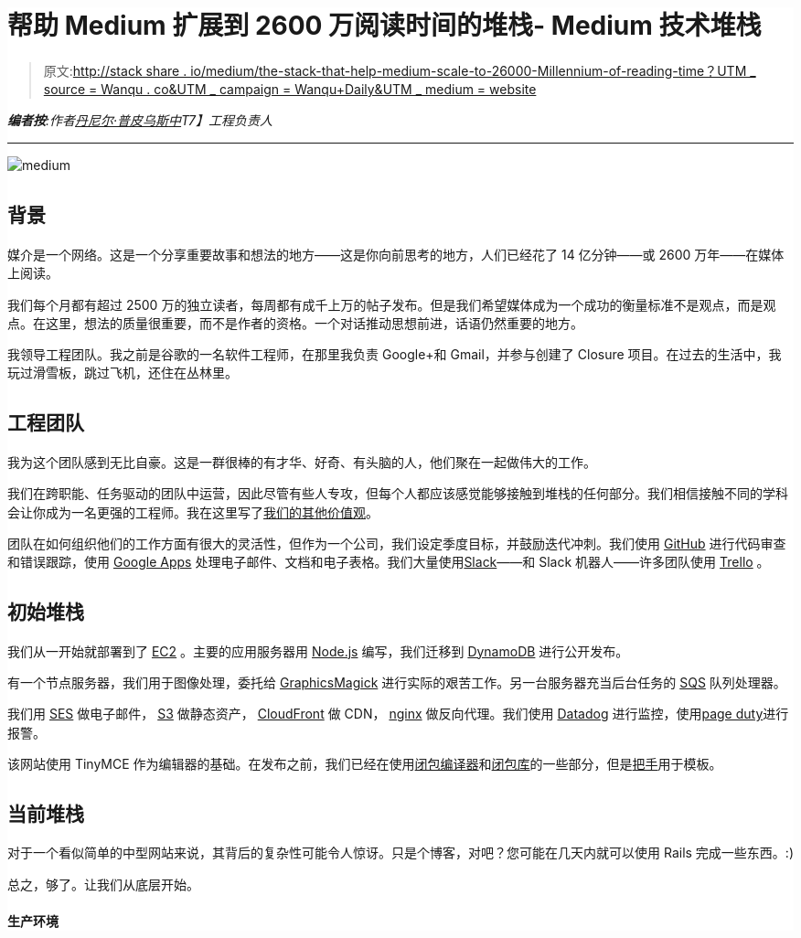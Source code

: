 # 帮助 Medium 扩展到 2600 万阅读时间的堆栈- Medium 技术堆栈

> 原文:[http://stack share . io/medium/the-stack-that-help-medium-scale-to-26000-Millennium-of-reading-time？UTM _ source = Wanqu . co&UTM _ campaign = Wanqu+Daily&UTM _ medium = website](http://stackshare.io/medium/the-stack-that-helped-medium-scale-to-2-6-millennia-of-reading-time?utm_source=wanqu.co&utm_campaign=Wanqu+Daily&utm_medium=website)

***编者按**:作者[丹尼尔·普皮乌斯](/dpup)[中](/medium)T7】工程负责人*

* * *

![medium](../Images/c5f4d96fe8a00dcde9df9a7d55f89a2d.png)

## 背景

媒介是一个网络。这是一个分享重要故事和想法的地方——这是你向前思考的地方，人们已经花了 14 亿分钟——或 2600 万年——在媒体上阅读。

我们每个月都有超过 2500 万的独立读者，每周都有成千上万的帖子发布。但是我们希望媒体成为一个成功的衡量标准不是观点，而是观点。在这里，想法的质量很重要，而不是作者的资格。一个对话推动思想前进，话语仍然重要的地方。

我领导工程团队。我之前是谷歌的一名软件工程师，在那里我负责 Google+和 Gmail，并参与创建了 Closure 项目。在过去的生活中，我玩过滑雪板，跳过飞机，还住在丛林里。

## 工程团队

我为这个团队感到无比自豪。这是一群很棒的有才华、好奇、有头脑的人，他们聚在一起做伟大的工作。

我们在跨职能、任务驱动的团队中运营，因此尽管有些人专攻，但每个人都应该感觉能够接触到堆栈的任何部分。我们相信接触不同的学科会让你成为一名更强的工程师。我在这里写了[我们的其他价值观](https://medium.com/medium-eng/engineering-values-7143c0db0bd6)。

团队在如何组织他们的工作方面有很大的灵活性，但作为一个公司，我们设定季度目标，并鼓励迭代冲刺。我们使用 [GitHub](/github) 进行代码审查和错误跟踪，使用 [Google Apps](/google-apps) 处理电子邮件、文档和电子表格。我们大量使用[Slack](/slack)——和 Slack 机器人——许多团队使用 [Trello](/trello) 。

## 初始堆栈

我们从一开始就部署到了 [EC2](/amazon-ec2) 。主要的应用服务器用 [Node.js](/nodejs) 编写，我们迁移到 [DynamoDB](/amazon-dynamodb) 进行公开发布。

有一个节点服务器，我们用于图像处理，委托给 [GraphicsMagick](/graphicsmagick) 进行实际的艰苦工作。另一台服务器充当后台任务的 [SQS](/amazon-sqs) 队列处理器。

我们用 [SES](/amazon-ses) 做电子邮件， [S3](/amazon-s3) 做静态资产， [CloudFront](/amazon-cloudfront) 做 CDN， [nginx](/nginx) 做反向代理。我们使用 [Datadog](/datadog) 进行监控，使用[page duty](/pagerduty)进行报警。

该网站使用 TinyMCE 作为编辑器的基础。在发布之前，我们已经在使用[闭包编译器](/closure-compiler)和[闭包库](/closure-library)的一些部分，但是[把手](/handlebars)用于模板。

## 当前堆栈

对于一个看似简单的中型网站来说，其背后的复杂性可能令人惊讶。只是个博客，对吧？您可能在几天内就可以使用 Rails 完成一些东西。:)

总之，够了。让我们从底层开始。

#### 生产环境
